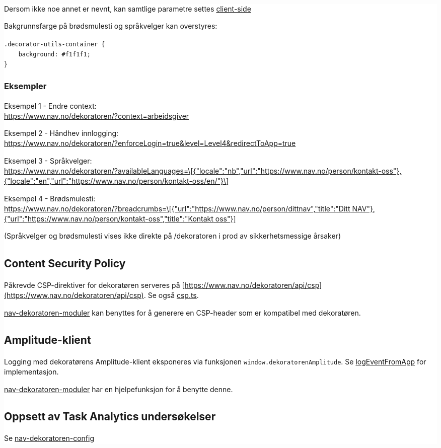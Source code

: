 Dersom ikke noe annet er nevnt, kan samtlige parametre settes [client-side](https://github.com/navikt/nav-dekoratoren-moduler#readme) <br>

Bakgrunnsfarge på brødsmulesti og språkvelger kan overstyres:

```
.decorator-utils-container {
    background: #f1f1f1;
}
```

### Eksempler

Eksempel 1 - Endre context:<br>
https://www.nav.no/dekoratoren/?context=arbeidsgiver

Eksempel 2 - Håndhev innlogging:<br>
https://www.nav.no/dekoratoren/?enforceLogin=true&level=Level4&redirectToApp=true

Eksempel 3 - Språkvelger:<br>
[https://www.nav.no/dekoratoren/?availableLanguages=\[{"locale":"nb","url":"https://www.nav.no/person/kontakt-oss"},{"locale":"en","url":"https://www.nav.no/person/kontakt-oss/en/"}\] ](https://www.nav.no/dekoratoren/?availableLanguages=[{"locale":"nb","url":"https://www.nav.no/person/kontakt-oss"},{"locale":"en","url":"https://www.nav.no/person/kontakt-oss/en/"}])

Eksempel 4 - Brødsmulesti:<br>
[https://www.nav.no/dekoratoren/?breadcrumbs=\[{"url":"https://www.nav.no/person/dittnav","title":"Ditt NAV"},{"url":"https://www.nav.no/person/kontakt-oss","title":"Kontakt oss"}\] ](https://www.nav.no/dekoratoren/?breadcrumbs=[{"url":"https://www.nav.no/person/dittnav","title":"Ditt%20NAV"},{"url":"https://www.nav.no/person/kontakt-oss","title":"Kontakt%20oss"}])

(Språkvelger og brødsmulesti vises ikke direkte på /dekoratoren i prod av sikkerhetsmessige årsaker)

## Content Security Policy

Påkrevde CSP-direktiver for dekoratøren serveres på [https://www.nav.no/dekoratoren/api/csp](https://www.nav.no/dekoratoren/api/csp). Se også [csp.ts](https://github.com/navikt/nav-dekoratoren/blob/master/src/csp.ts). <br>

[nav-dekoratoren-moduler](https://github.com/navikt/nav-dekoratoren-moduler) kan benyttes for å generere en CSP-header som er kompatibel med dekoratøren.

## Amplitude-klient

Logging med dekoratørens Amplitude-klient eksponeres via funksjonen `window.dekoratorenAmplitude`. Se [logEventFromApp](https://github.com/navikt/nav-dekoratoren/blob/master/src/utils/analytics/amplitude.ts) for implementasjon. <br>

[nav-dekoratoren-moduler](https://github.com/navikt/nav-dekoratoren-moduler) har en hjelpefunksjon for å benytte denne.

## Oppsett av Task Analytics undersøkelser

Se [nav-dekoratoren-config](https://github.com/navikt/nav-dekoratoren-config)
